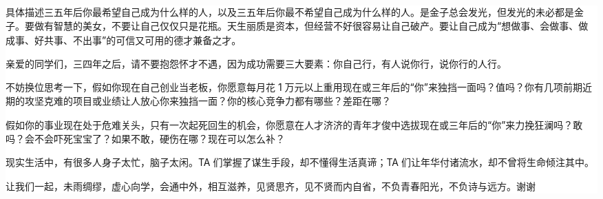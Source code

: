 具体描述三五年后你最希望自己成为什么样的人，以及三五年后你最不希望自己成为什么样的人。是金子总会发光，但发光的未必都是金子。要做有智慧的美女，不要让自己仅仅只是花瓶。天生丽质是资本，但经营不好很容易让自己破产。要让自己成为“想做事、会做事、做成事、好共事、不出事”的可信又可用的德才兼备之才。

亲爱的同学们，三四年之后，请不要抱怨怀才不遇，因为成功需要三大要素：你自己行，有人说你行，说你行的人行。

不妨换位思考一下，假如你现在自己创业当老板，你愿意每月花 1 万元以上重用现在或三年后的“你”来独挡一面吗？值吗？你有几项前期近期的攻坚克难的项目或业绩让人放心你来独挡一面？你的核心竞争力都有哪些？差距在哪？

假如你的事业现在处于危难关头，只有一次起死回生的机会，你愿意在人才济济的青年才俊中选拔现在或三年后的“你”来力挽狂澜吗？敢吗？会不会吓死宝宝了？如果不敢，硬伤在哪？现在可以怎么补？

现实生活中，有很多人身子太忙，脑子太闲。TA 们掌握了谋生手段，却不懂得生活真谛；TA 们让年华付诸流水，却不曾将生命倾注其中。

让我们一起，未雨绸缪，虚心向学，会通中外，相互滋养，见贤思齐，见不贤而内自省，不负青春阳光，不负诗与远方。谢谢
